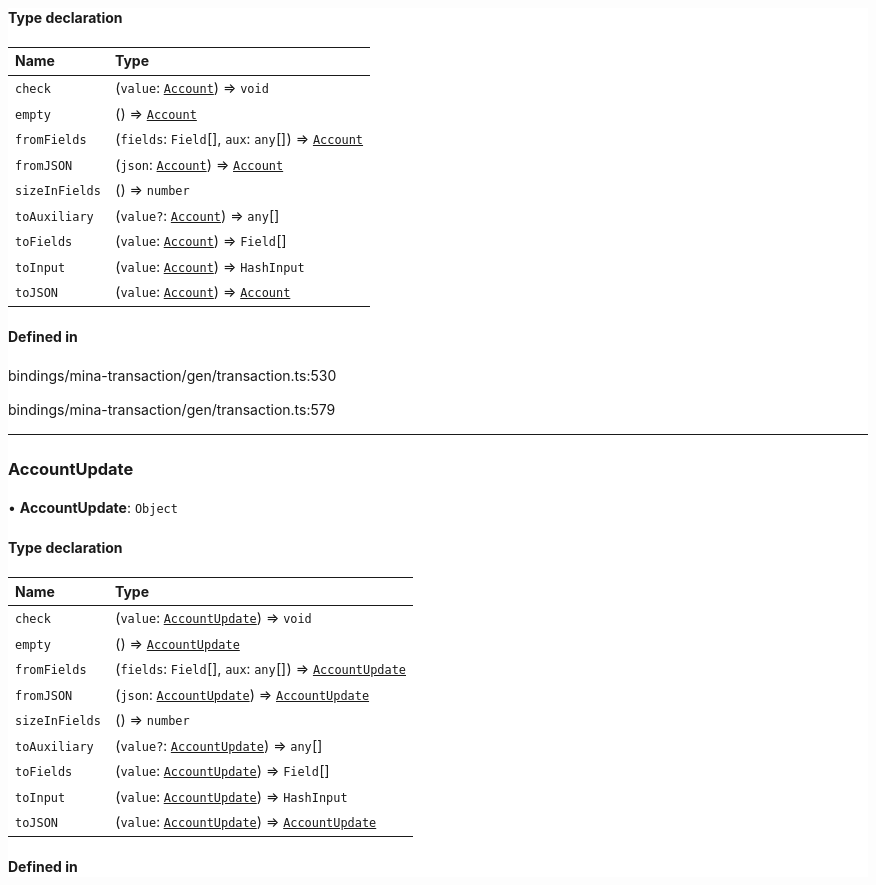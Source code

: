 #### Type declaration

| Name | Type |
| :------ | :------ |
| `check` | (`value`: [`Account`](Types.md#account-1)) => `void` |
| `empty` | () => [`Account`](Types.md#account-1) |
| `fromFields` | (`fields`: `Field`[], `aux`: `any`[]) => [`Account`](Types.md#account-1) |
| `fromJSON` | (`json`: [`Account`](Types.Json.md#account)) => [`Account`](Types.md#account-1) |
| `sizeInFields` | () => `number` |
| `toAuxiliary` | (`value?`: [`Account`](Types.md#account-1)) => `any`[] |
| `toFields` | (`value`: [`Account`](Types.md#account-1)) => `Field`[] |
| `toInput` | (`value`: [`Account`](Types.md#account-1)) => `HashInput` |
| `toJSON` | (`value`: [`Account`](Types.md#account-1)) => [`Account`](Types.Json.md#account) |

#### Defined in

bindings/mina-transaction/gen/transaction.ts:530

bindings/mina-transaction/gen/transaction.ts:579

___

### AccountUpdate

• **AccountUpdate**: `Object`

#### Type declaration

| Name | Type |
| :------ | :------ |
| `check` | (`value`: [`AccountUpdate`](Types.md#accountupdate-1)) => `void` |
| `empty` | () => [`AccountUpdate`](Types.md#accountupdate-1) |
| `fromFields` | (`fields`: `Field`[], `aux`: `any`[]) => [`AccountUpdate`](Types.md#accountupdate-1) |
| `fromJSON` | (`json`: [`AccountUpdate`](Types.Json.md#accountupdate)) => [`AccountUpdate`](Types.md#accountupdate-1) |
| `sizeInFields` | () => `number` |
| `toAuxiliary` | (`value?`: [`AccountUpdate`](Types.md#accountupdate-1)) => `any`[] |
| `toFields` | (`value`: [`AccountUpdate`](Types.md#accountupdate-1)) => `Field`[] |
| `toInput` | (`value`: [`AccountUpdate`](Types.md#accountupdate-1)) => `HashInput` |
| `toJSON` | (`value`: [`AccountUpdate`](Types.md#accountupdate-1)) => [`AccountUpdate`](Types.Json.md#accountupdate) |

#### Defined in
